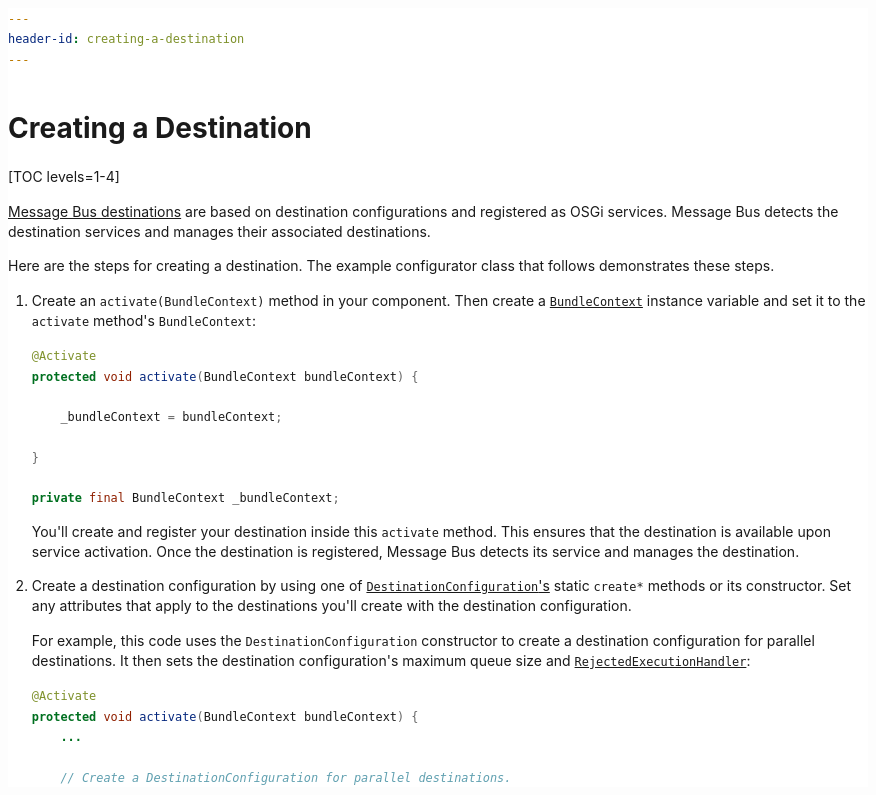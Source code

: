 ```yaml
---
header-id: creating-a-destination
---
```


# Creating a Destination

[TOC levels=1-4]

[Message Bus destinations](/docs/7-2/frameworks/-/knowledge_base/f/using-the-message-bus#messaging-destinations) 
are based on destination configurations and registered as OSGi services. Message 
Bus detects the destination services and manages their associated destinations. 

Here are the steps for creating a destination. The example configurator class
that follows demonstrates these steps.

1.  Create an `activate(BundleContext)` method in your component. Then create a 
    [`BundleContext`](https://osgi.org/javadoc/r4v43/core/org/osgi/framework/BundleContext.html) 
    instance variable and set it to the `activate` method's `BundleContext`: 

    ```java
    @Activate
    protected void activate(BundleContext bundleContext) {

        _bundleContext = bundleContext;

    }

    private final BundleContext _bundleContext;
    ```

    You'll create and register your destination inside this `activate` method. 
    This ensures that the destination is available upon service activation. Once 
    the destination is registered, Message Bus detects its service and manages
    the destination. 

2.  Create a destination configuration by using one of 
    [`DestinationConfiguration`'s](@platform-ref@/7.2-latest/javadocs/portal-kernel/com/liferay/portal/kernel/messaging/DestinationConfiguration.html) 
    static `create*` methods or its constructor. Set any attributes that apply 
    to the destinations you'll create with the destination configuration. 

    For example, this code uses the `DestinationConfiguration` constructor to 
    create a destination configuration for parallel destinations. It then sets 
    the destination configuration's maximum queue size and 
    [`RejectedExecutionHandler`](@platform-ref@/7.2-latest/javadocs/portal-kernel/com/liferay/portal/kernel/concurrent/RejectedExecutionHandler.html): 

    ```java
    @Activate
    protected void activate(BundleContext bundleContext) {
        ...

        // Create a DestinationConfiguration for parallel destinations.
